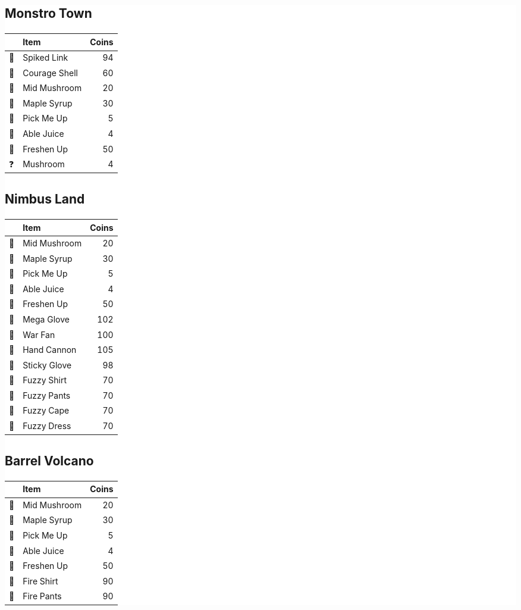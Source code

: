 ## Monstro Town

| | Item | Coins | 
| --- | :-- | --: | 
| :punch: | Spiked Link | 94 | 
| :shirt: | Courage Shell | 60 | 
| :mushroom: | Mid Mushroom | 20 |
| :honey_pot: | Maple Syrup | 30 |
| :tea: | Pick Me Up | 5 | 
| :tea: | Able Juice | 4 | 
| :tea: | Freshen Up | 50 | 
| :question: | Mushroom | 4 | 

## Nimbus Land

| | Item | Coins | 
| --- | :-- | --: | 
| :mushroom: | Mid Mushroom | 20 | 
| :honey_pot: | Maple Syrup | 30 | 
| :tea: | Pick Me Up | 5 | 
| :tea: | Able Juice | 4 | 
| :tea: | Freshen Up | 50 | 
| :punch: | Mega Glove | 102 | 
| :punch: | War Fan | 100 | 
| :punch: | Hand Cannon | 105 | 
| :punch: | Sticky Glove | 98 | 
| :shirt: | Fuzzy Shirt | 70 | 
| :shirt: | Fuzzy Pants | 70 | 
| :shirt: | Fuzzy Cape | 70 | 
| :shirt: | Fuzzy Dress | 70 | 

## Barrel Volcano

| | Item | Coins | 
| --- | :-- | --: | 
| :mushroom: | Mid Mushroom | 20 | 
| :honey_pot: | Maple Syrup | 30 | 
| :tea: | Pick Me Up | 5 | 
| :tea: | Able Juice | 4 | 
| :tea: | Freshen Up | 50 | 
| :shirt: | Fire Shirt | 90 | 
| :shirt: | Fire Pants | 90 | 